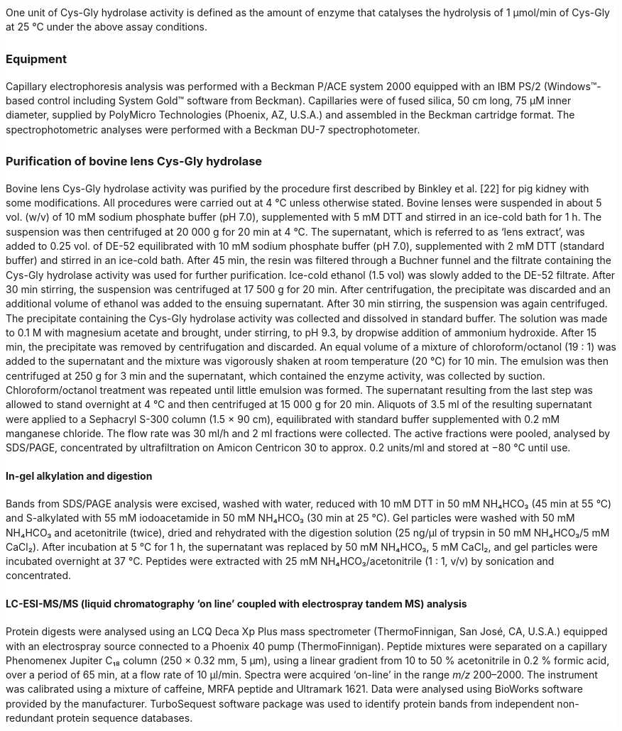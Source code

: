 One unit of Cys-Gly hydrolase activity is defined as the amount of enzyme that catalyses the hydrolysis of 1 μmol/min of Cys-Gly at 25 °C under the above assay conditions.

### Equipment

Capillary electrophoresis analysis was performed with a Beckman P/ACE system 2000 equipped with an IBM PS/2 (Windows™-based control including System Gold™ software from Beckman). Capillaries were of fused silica, 50 cm long, 75 μM inner diameter, supplied by PolyMicro Technologies (Phoenix, AZ, U.S.A.) and assembled in the Beckman cartridge format. The spectrophotometric analyses were performed with a Beckman DU-7 spectrophotometer.

### Purification of bovine lens Cys-Gly hydrolase

Bovine lens Cys-Gly hydrolase activity was purified by the procedure first described by Binkley et al. [22] for pig kidney with some modifications. All procedures were carried out at 4 °C unless otherwise stated. Bovine lenses were suspended in about 5 vol. (w/v) of 10 mM sodium phosphate buffer (pH 7.0), supplemented with 5 mM DTT and stirred in an ice-cold bath for 1 h. The suspension was then centrifuged at 20 000 g for 20 min at 4 °C. The supernatant, which is referred to as ‘lens extract’, was added to 0.25 vol. of DE-52 equilibrated with 10 mM sodium phosphate buffer (pH 7.0), supplemented with 2 mM DTT (standard buffer) and stirred in an ice-cold bath. After 45 min, the resin was filtered through a Buchner funnel and the filtrate containing the Cys-Gly hydrolase activity was used for further purification. Ice-cold ethanol (1.5 vol) was slowly added to the DE-52 filtrate. After 30 min stirring, the suspension was centrifuged at 17 500 g for 20 min. After centrifugation, the precipitate was discarded and an additional volume of ethanol was added to the ensuing supernatant. After 30 min stirring, the suspension was again centrifuged. The precipitate containing the Cys-Gly hydrolase activity was collected and dissolved in standard buffer. The solution was made to 0.1 M with magnesium acetate and brought, under stirring, to pH 9.3, by dropwise addition of ammonium hydroxide. After 15 min, the precipitate was removed by centrifugation and discarded. An equal volume of a mixture of chloroform/octanol (19 : 1) was added to the supernatant and the mixture was vigorously shaken at room temperature (20 °C) for 10 min. The emulsion was then centrifuged at 250 g for 3 min and the supernatant, which contained the enzyme activity, was collected by suction. Chloroform/octanol treatment was repeated until little emulsion was formed. The supernatant resulting from the last step was allowed to stand overnight at 4 °C and then centrifuged at 15 000 g for 20 min. Aliquots of 3.5 ml of the resulting supernatant were applied to a Sephacryl S-300 column (1.5 × 90 cm), equilibrated with standard buffer supplemented with 0.2 mM manganese chloride. The flow rate was 30 ml/h and 2 ml fractions were collected. The active fractions were pooled, analysed by SDS/PAGE, concentrated by ultrafiltration on Amicon Centricon 30 to approx. 0.2 units/ml and stored at −80 °C until use.

#### In-gel alkylation and digestion

Bands from SDS/PAGE analysis were excised, washed with water, reduced with 10 mM DTT in 50 mM NH₄HCO₃ (45 min at 55 °C) and S-alkylated with 55 mM iodoacetamide in 50 mM NH₄HCO₃ (30 min at 25 °C). Gel particles were washed with 50 mM NH₄HCO₃ and acetonitrile (twice), dried and rehydrated with the digestion solution (25 ng/μl of trypsin in 50 mM NH₄HCO₃/5 mM CaCl₂). After incubation at 5 °C for 1 h, the supernatant was replaced by 50 mM NH₄HCO₃, 5 mM CaCl₂, and gel particles were incubated overnight at 37 °C. Peptides were extracted with 25 mM NH₄HCO₃/acetonitrile (1 : 1, v/v) by sonication and concentrated.

#### LC-ESI-MS/MS (liquid chromatography ‘on line’ coupled with electrospray tandem MS) analysis

Protein digests were analysed using an LCQ Deca Xp Plus mass spectrometer (ThermoFinnigan, San José, CA, U.S.A.) equipped with an electrospray source connected to a Phoenix 40 pump (ThermoFinnigan). Peptide mixtures were separated on a capillary Phenomenex Jupiter C₁₈ column (250 × 0.32 mm, 5 μm), using a linear gradient from 10 to 50 % acetonitrile in 0.2 % formic acid, over a period of 65 min, at a flow rate of 10 μl/min. Spectra were acquired ‘on-line’ in the range *m/z* 200–2000. The instrument was calibrated using a mixture of caffeine, MRFA peptide and Ultramark 1621. Data were analysed using BioWorks software provided by the manufacturer. TurboSequest software package was used to identify protein bands from independent non-redundant protein sequence databases.

